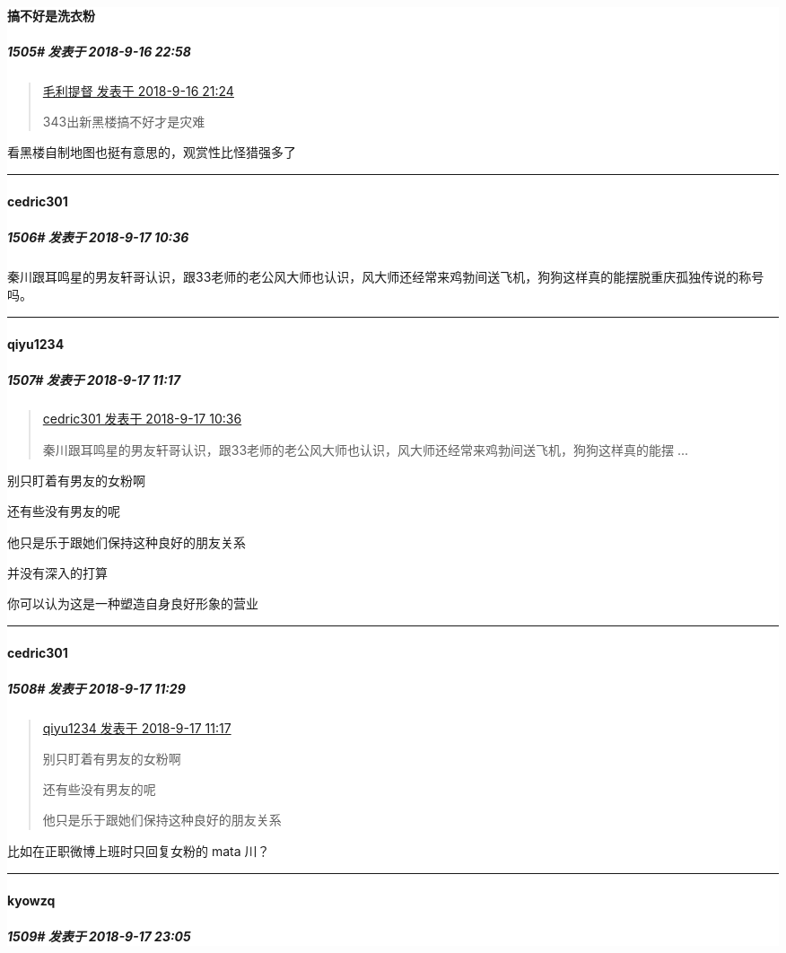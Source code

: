 ####  搞不好是洗衣粉  
##### 1505#       发表于 2018-9-16 22:58


<blockquote><a href="httphttps://bbs.saraba1st.com/2b/forum.php?mod=redirect&amp;goto=findpost&amp;pid=40980195&amp;ptid=1712512" target="_blank">毛利提督 发表于 2018-9-16 21:24</a>

343出新黑楼搞不好才是灾难</blockquote>
看黑楼自制地图也挺有意思的，观赏性比怪猎强多了


*****

####  cedric301  
##### 1506#       发表于 2018-9-17 10:36


秦川跟耳鸣星的男友轩哥认识，跟33老师的老公风大师也认识，风大师还经常来鸡勃间送飞机，狗狗这样真的能摆脱重庆孤独传说的称号吗。


*****

####  qiyu1234  
##### 1507#       发表于 2018-9-17 11:17


<blockquote><a href="httphttps://bbs.saraba1st.com/2b/forum.php?mod=redirect&amp;goto=findpost&amp;pid=40987081&amp;ptid=1712512" target="_blank">cedric301 发表于 2018-9-17 10:36</a>

秦川跟耳鸣星的男友轩哥认识，跟33老师的老公风大师也认识，风大师还经常来鸡勃间送飞机，狗狗这样真的能摆 ...</blockquote>
别只盯着有男友的女粉啊

还有些没有男友的呢

他只是乐于跟她们保持这种良好的朋友关系

并没有深入的打算

你可以认为这是一种塑造自身良好形象的营业


*****

####  cedric301  
##### 1508#       发表于 2018-9-17 11:29


<blockquote><a href="httphttps://bbs.saraba1st.com/2b/forum.php?mod=redirect&amp;goto=findpost&amp;pid=40987560&amp;ptid=1712512" target="_blank">qiyu1234 发表于 2018-9-17 11:17</a>

别只盯着有男友的女粉啊

还有些没有男友的呢

他只是乐于跟她们保持这种良好的朋友关系</blockquote>
比如在正职微博上班时只回复女粉的 mata 川？


*****

####  kyowzq  
##### 1509#       发表于 2018-9-17 23:05
